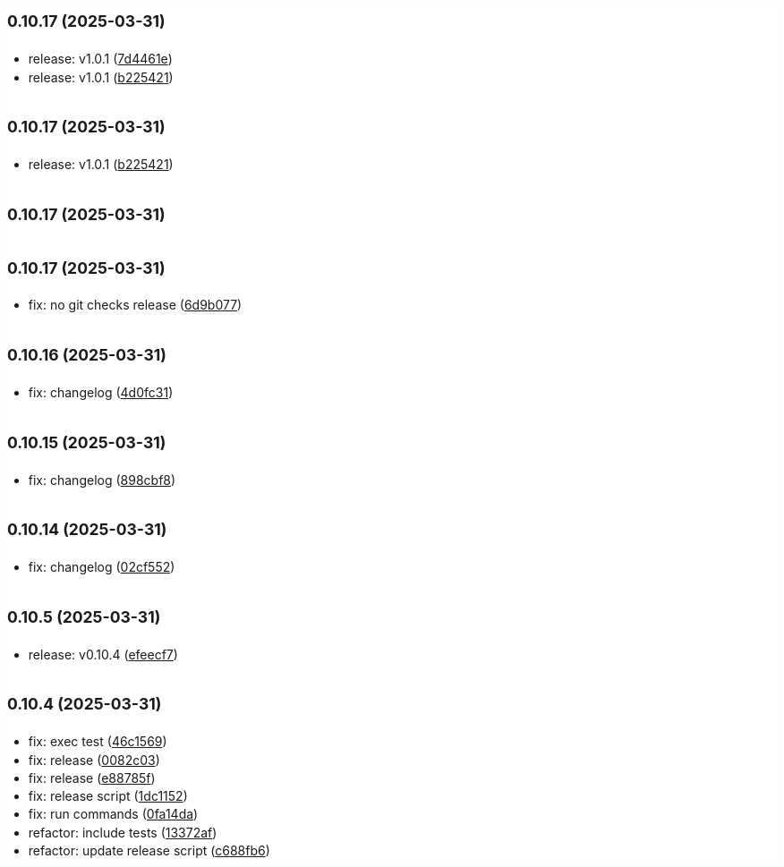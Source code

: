 ## <small>0.10.17 (2025-03-31)</small>

* release: v1.0.1 ([7d4461e](https://github.com/cmmvio/cmmv-cli/commit/7d4461e))
* release: v1.0.1 ([b225421](https://github.com/cmmvio/cmmv-cli/commit/b225421))



## <small>0.10.17 (2025-03-31)</small>

* release: v1.0.1 ([b225421](https://github.com/cmmvio/cmmv-cli/commit/b225421))



## <small>0.10.17 (2025-03-31)</small>




## <small>0.10.17 (2025-03-31)</small>

* fix: no git checks release ([6d9b077](https://github.com/cmmvio/cmmv-cli/commit/6d9b077))



## <small>0.10.16 (2025-03-31)</small>

* fix: changelog ([4d0fc31](https://github.com/cmmvio/cmmv-cli/commit/4d0fc31))



## <small>0.10.15 (2025-03-31)</small>

* fix: changelog ([898cbf8](https://github.com/cmmvio/cmmv-cli/commit/898cbf8))



## <small>0.10.14 (2025-03-31)</small>

* fix: changelog ([02cf552](https://github.com/cmmvio/cmmv-cli/commit/02cf552))



## <small>0.10.5 (2025-03-31)</small>

* release: v0.10.4 ([efeecf7](https://github.com/cmmvio/cmmv-cli/commit/efeecf7))



## <small>0.10.4 (2025-03-31)</small>

* fix: exec test ([46c1569](https://github.com/cmmvio/cmmv-cli/commit/46c1569))
* fix: release ([0082c03](https://github.com/cmmvio/cmmv-cli/commit/0082c03))
* fix: release ([e88785f](https://github.com/cmmvio/cmmv-cli/commit/e88785f))
* fix: release script ([1dc1152](https://github.com/cmmvio/cmmv-cli/commit/1dc1152))
* fix: run commands ([0fa14da](https://github.com/cmmvio/cmmv-cli/commit/0fa14da))
* refactor: include tests ([13372af](https://github.com/cmmvio/cmmv-cli/commit/13372af))
* refactor: update release script ([c688fb6](https://github.com/cmmvio/cmmv-cli/commit/c688fb6))
